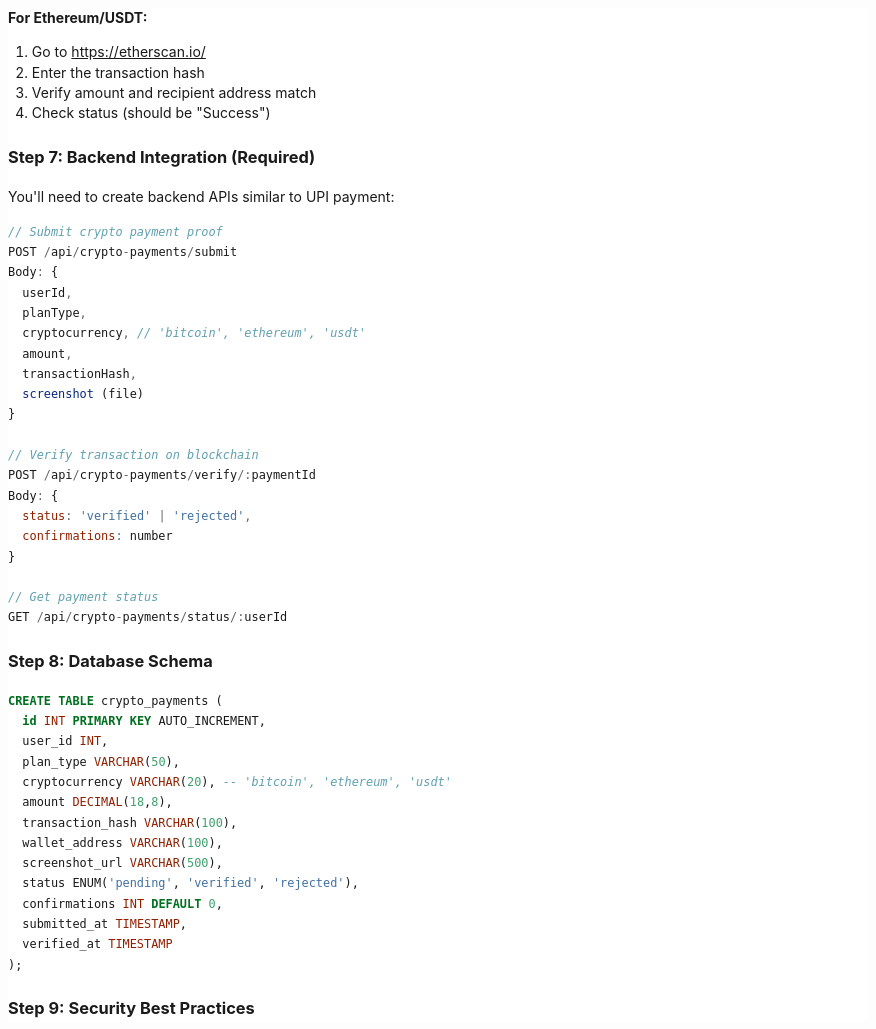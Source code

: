 **For Ethereum/USDT:**
1. Go to https://etherscan.io/
2. Enter the transaction hash
3. Verify amount and recipient address match
4. Check status (should be "Success")

### Step 7: Backend Integration (Required)

You'll need to create backend APIs similar to UPI payment:

```javascript
// Submit crypto payment proof
POST /api/crypto-payments/submit
Body: {
  userId,
  planType,
  cryptocurrency, // 'bitcoin', 'ethereum', 'usdt'
  amount,
  transactionHash,
  screenshot (file)
}

// Verify transaction on blockchain
POST /api/crypto-payments/verify/:paymentId
Body: {
  status: 'verified' | 'rejected',
  confirmations: number
}

// Get payment status
GET /api/crypto-payments/status/:userId
```

### Step 8: Database Schema

```sql
CREATE TABLE crypto_payments (
  id INT PRIMARY KEY AUTO_INCREMENT,
  user_id INT,
  plan_type VARCHAR(50),
  cryptocurrency VARCHAR(20), -- 'bitcoin', 'ethereum', 'usdt'
  amount DECIMAL(18,8),
  transaction_hash VARCHAR(100),
  wallet_address VARCHAR(100),
  screenshot_url VARCHAR(500),
  status ENUM('pending', 'verified', 'rejected'),
  confirmations INT DEFAULT 0,
  submitted_at TIMESTAMP,
  verified_at TIMESTAMP
);
```

### Step 9: Security Best Practices
